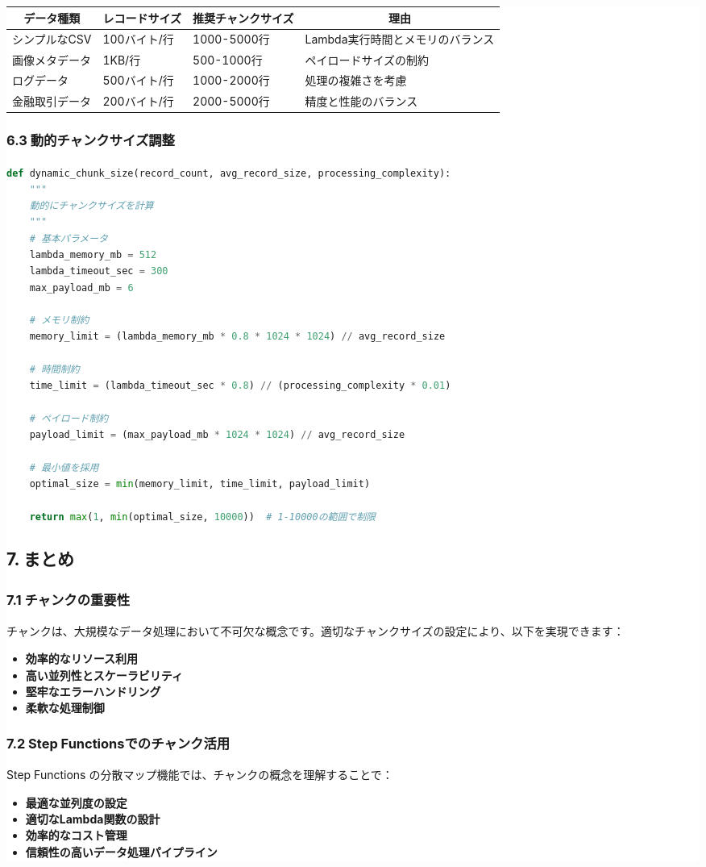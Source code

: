 | データ種類 | レコードサイズ | 推奨チャンクサイズ | 理由 |
|-----------|---------------|------------------|------|
| シンプルなCSV | 100バイト/行 | 1000-5000行 | Lambda実行時間とメモリのバランス |
| 画像メタデータ | 1KB/行 | 500-1000行 | ペイロードサイズの制約 |
| ログデータ | 500バイト/行 | 1000-2000行 | 処理の複雑さを考慮 |
| 金融取引データ | 200バイト/行 | 2000-5000行 | 精度と性能のバランス |

### 6.3 動的チャンクサイズ調整

```python
def dynamic_chunk_size(record_count, avg_record_size, processing_complexity):
    """
    動的にチャンクサイズを計算
    """
    # 基本パラメータ
    lambda_memory_mb = 512
    lambda_timeout_sec = 300
    max_payload_mb = 6
    
    # メモリ制約
    memory_limit = (lambda_memory_mb * 0.8 * 1024 * 1024) // avg_record_size
    
    # 時間制約
    time_limit = (lambda_timeout_sec * 0.8) // (processing_complexity * 0.01)
    
    # ペイロード制約
    payload_limit = (max_payload_mb * 1024 * 1024) // avg_record_size
    
    # 最小値を採用
    optimal_size = min(memory_limit, time_limit, payload_limit)
    
    return max(1, min(optimal_size, 10000))  # 1-10000の範囲で制限
```

## 7. まとめ

### 7.1 チャンクの重要性

チャンクは、大規模なデータ処理において不可欠な概念です。適切なチャンクサイズの設定により、以下を実現できます：

- **効率的なリソース利用**
- **高い並列性とスケーラビリティ**
- **堅牢なエラーハンドリング**
- **柔軟な処理制御**

### 7.2 Step Functionsでのチャンク活用

Step Functions の分散マップ機能では、チャンクの概念を理解することで：

- **最適な並列度の設定**
- **適切なLambda関数の設計**
- **効率的なコスト管理**
- **信頼性の高いデータ処理パイプライン**
